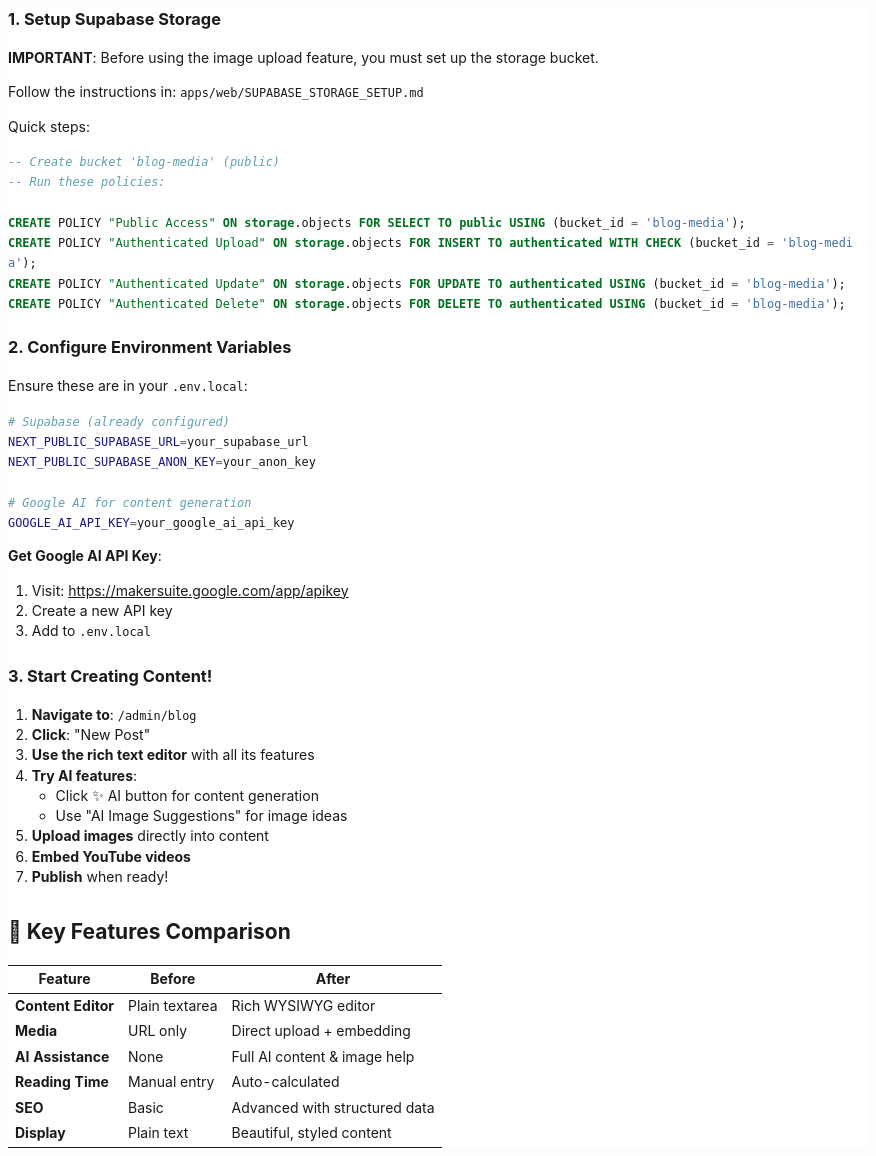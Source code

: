 ### 1. Setup Supabase Storage

**IMPORTANT**: Before using the image upload feature, you must set up the storage bucket.

Follow the instructions in: `apps/web/SUPABASE_STORAGE_SETUP.md`

Quick steps:
```sql
-- Create bucket 'blog-media' (public)
-- Run these policies:

CREATE POLICY "Public Access" ON storage.objects FOR SELECT TO public USING (bucket_id = 'blog-media');
CREATE POLICY "Authenticated Upload" ON storage.objects FOR INSERT TO authenticated WITH CHECK (bucket_id = 'blog-media');
CREATE POLICY "Authenticated Update" ON storage.objects FOR UPDATE TO authenticated USING (bucket_id = 'blog-media');
CREATE POLICY "Authenticated Delete" ON storage.objects FOR DELETE TO authenticated USING (bucket_id = 'blog-media');
```

### 2. Configure Environment Variables

Ensure these are in your `.env.local`:

```bash
# Supabase (already configured)
NEXT_PUBLIC_SUPABASE_URL=your_supabase_url
NEXT_PUBLIC_SUPABASE_ANON_KEY=your_anon_key

# Google AI for content generation
GOOGLE_AI_API_KEY=your_google_ai_api_key
```

**Get Google AI API Key**:
1. Visit: https://makersuite.google.com/app/apikey
2. Create a new API key
3. Add to `.env.local`

### 3. Start Creating Content!

1. **Navigate to**: `/admin/blog`
2. **Click**: "New Post"
3. **Use the rich text editor** with all its features
4. **Try AI features**:
   - Click ✨ AI button for content generation
   - Use "AI Image Suggestions" for image ideas
5. **Upload images** directly into content
6. **Embed YouTube videos**
7. **Publish** when ready!

## 🎯 Key Features Comparison

| Feature | Before | After |
|---------|--------|-------|
| **Content Editor** | Plain textarea | Rich WYSIWYG editor |
| **Media** | URL only | Direct upload + embedding |
| **AI Assistance** | None | Full AI content & image help |
| **Reading Time** | Manual entry | Auto-calculated |
| **SEO** | Basic | Advanced with structured data |
| **Display** | Plain text | Beautiful, styled content |